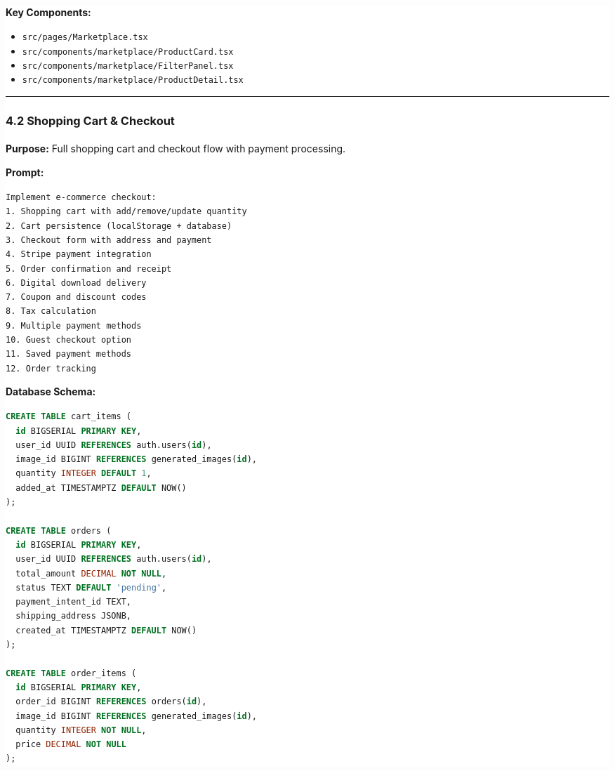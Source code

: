 **Key Components:**
- `src/pages/Marketplace.tsx`
- `src/components/marketplace/ProductCard.tsx`
- `src/components/marketplace/FilterPanel.tsx`
- `src/components/marketplace/ProductDetail.tsx`

---

### 4.2 Shopping Cart & Checkout

**Purpose:** Full shopping cart and checkout flow with payment processing.

**Prompt:**
```
Implement e-commerce checkout:
1. Shopping cart with add/remove/update quantity
2. Cart persistence (localStorage + database)
3. Checkout form with address and payment
4. Stripe payment integration
5. Order confirmation and receipt
6. Digital download delivery
7. Coupon and discount codes
8. Tax calculation
9. Multiple payment methods
10. Guest checkout option
11. Saved payment methods
12. Order tracking
```

**Database Schema:**
```sql
CREATE TABLE cart_items (
  id BIGSERIAL PRIMARY KEY,
  user_id UUID REFERENCES auth.users(id),
  image_id BIGINT REFERENCES generated_images(id),
  quantity INTEGER DEFAULT 1,
  added_at TIMESTAMPTZ DEFAULT NOW()
);

CREATE TABLE orders (
  id BIGSERIAL PRIMARY KEY,
  user_id UUID REFERENCES auth.users(id),
  total_amount DECIMAL NOT NULL,
  status TEXT DEFAULT 'pending',
  payment_intent_id TEXT,
  shipping_address JSONB,
  created_at TIMESTAMPTZ DEFAULT NOW()
);

CREATE TABLE order_items (
  id BIGSERIAL PRIMARY KEY,
  order_id BIGINT REFERENCES orders(id),
  image_id BIGINT REFERENCES generated_images(id),
  quantity INTEGER NOT NULL,
  price DECIMAL NOT NULL
);
```
